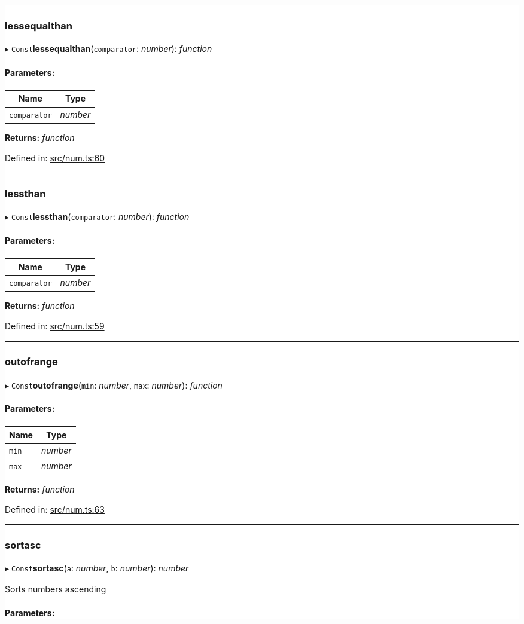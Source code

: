 ___

### lessequalthan

▸ `Const`**lessequalthan**(`comparator`: *number*): *function*

#### Parameters:

Name | Type |
------ | ------ |
`comparator` | *number* |

**Returns:** *function*

Defined in: [src/num.ts:60](https://github.com/OctoD/tiinvo/blob/6c664d2/src/num.ts#L60)

___

### lessthan

▸ `Const`**lessthan**(`comparator`: *number*): *function*

#### Parameters:

Name | Type |
------ | ------ |
`comparator` | *number* |

**Returns:** *function*

Defined in: [src/num.ts:59](https://github.com/OctoD/tiinvo/blob/6c664d2/src/num.ts#L59)

___

### outofrange

▸ `Const`**outofrange**(`min`: *number*, `max`: *number*): *function*

#### Parameters:

Name | Type |
------ | ------ |
`min` | *number* |
`max` | *number* |

**Returns:** *function*

Defined in: [src/num.ts:63](https://github.com/OctoD/tiinvo/blob/6c664d2/src/num.ts#L63)

___

### sortasc

▸ `Const`**sortasc**(`a`: *number*, `b`: *number*): *number*

Sorts numbers ascending

#### Parameters:
